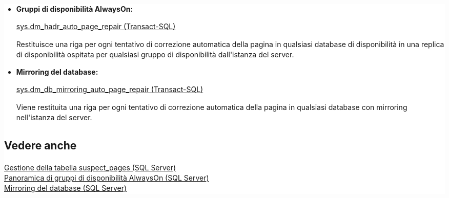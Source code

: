 -   **Gruppi di disponibilità AlwaysOn:**  
  
     [sys.dm_hadr_auto_page_repair &#40;Transact-SQL&#41;](/sql/relational-databases/system-dynamic-management-views/sys-dm-hadr-auto-page-repair-transact-sql)  
  
     Restituisce una riga per ogni tentativo di correzione automatica della pagina in qualsiasi database di disponibilità in una replica di disponibilità ospitata per qualsiasi gruppo di disponibilità dall'istanza del server.  
  
-   **Mirroring del database:**  
  
     [sys.dm_db_mirroring_auto_page_repair &#40;Transact-SQL&#41;](/sql/relational-databases/system-dynamic-management-views/database-mirroring-sys-dm-db-mirroring-auto-page-repair)  
  
     Viene restituita una riga per ogni tentativo di correzione automatica della pagina in qualsiasi database con mirroring nell'istanza del server.  
  
 
  
## <a name="see-also"></a>Vedere anche  
 [Gestione della tabella suspect_pages &#40;SQL Server&#41;](../../relational-databases/backup-restore/manage-the-suspect-pages-table-sql-server.md)   
 [Panoramica di gruppi di disponibilità AlwaysOn &#40;SQL Server&#41;](../../database-engine/availability-groups/windows/overview-of-always-on-availability-groups-sql-server.md)   
 [Mirroring del database &#40;SQL Server&#41;](../../database-engine/database-mirroring/database-mirroring-sql-server.md)  
  
  
